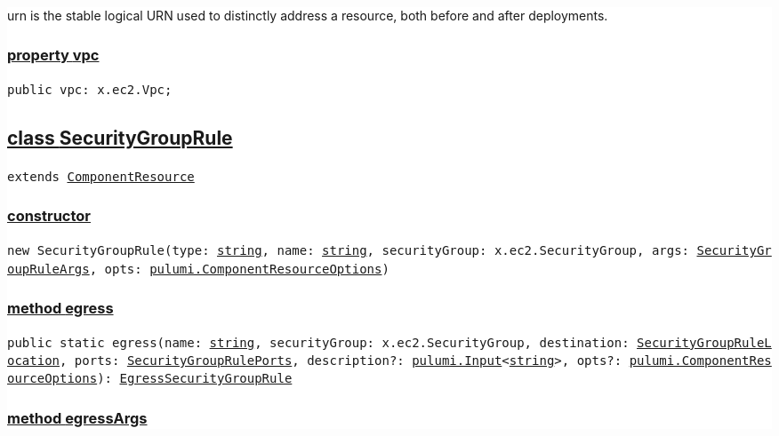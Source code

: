 urn is the stable logical URN used to distinctly address a resource, both before and after
deployments.

</div>
<h3 class="pdoc-member-header" id="SecurityGroup-vpc">
<a class="pdoc-child-name" href="https://github.com/pulumi/pulumi-awsx/blob/a64b1117969d34a54cf53f40abbcf9248a643e58/nodejs/awsx/ec2/securityGroup.ts#L24">property <b>vpc</b></a>
</h3>
<div class="pdoc-member-contents" markdown="1">
<pre class="highlight"><span class='kd'>public </span>vpc: x.ec2.Vpc;</pre>
</div>
</div>
<h2 class="pdoc-module-header" id="SecurityGroupRule">
<a class="pdoc-member-name" href="https://github.com/pulumi/pulumi-awsx/blob/a64b1117969d34a54cf53f40abbcf9248a643e58/nodejs/awsx/ec2/securityGroupRule.ts#L106">class <b>SecurityGroupRule</b></a>
</h2>
<div class="pdoc-module-contents" markdown="1">
<pre class="highlight"><span class='kd'>extends</span> <a href='https://pulumi.io/reference/pkg/nodejs/@pulumi/pulumi/#ComponentResource'>ComponentResource</a></pre>
<h3 class="pdoc-member-header" id="SecurityGroupRule-constructor">
<a class="pdoc-child-name" href="https://github.com/pulumi/pulumi-awsx/blob/a64b1117969d34a54cf53f40abbcf9248a643e58/nodejs/awsx/ec2/securityGroupRule.ts#L108"> <b>constructor</b></a>
</h3>
<div class="pdoc-member-contents" markdown="1">

<pre class="highlight"><span class='kd'></span><span class='kd'>new</span> SecurityGroupRule(type: <span class='kd'><a href='https://developer.mozilla.org/en-US/docs/Web/JavaScript/Reference/Global_Objects/String'>string</a></span>, name: <span class='kd'><a href='https://developer.mozilla.org/en-US/docs/Web/JavaScript/Reference/Global_Objects/String'>string</a></span>, securityGroup: x.ec2.SecurityGroup, args: <a href='#SecurityGroupRuleArgs'>SecurityGroupRuleArgs</a>, opts: <a href='https://pulumi.io/reference/pkg/nodejs/@pulumi/pulumi/#ComponentResourceOptions'>pulumi.ComponentResourceOptions</a>)</pre>

</div>
<h3 class="pdoc-member-header" id="SecurityGroupRule-egress">
<a class="pdoc-child-name" href="https://github.com/pulumi/pulumi-awsx/blob/a64b1117969d34a54cf53f40abbcf9248a643e58/nodejs/awsx/ec2/securityGroupRule.ts#L150">method <b>egress</b></a>
</h3>
<div class="pdoc-member-contents" markdown="1">

<pre class="highlight"><span class='kd'>public static </span>egress(name: <span class='kd'><a href='https://developer.mozilla.org/en-US/docs/Web/JavaScript/Reference/Global_Objects/String'>string</a></span>, securityGroup: x.ec2.SecurityGroup, destination: <a href='#SecurityGroupRuleLocation'>SecurityGroupRuleLocation</a>, ports: <a href='#SecurityGroupRulePorts'>SecurityGroupRulePorts</a>, description?: <a href='https://pulumi.io/reference/pkg/nodejs/@pulumi/pulumi/#Input'>pulumi.Input</a>&lt;<span class='kd'><a href='https://developer.mozilla.org/en-US/docs/Web/JavaScript/Reference/Global_Objects/String'>string</a></span>&gt;, opts?: <a href='https://pulumi.io/reference/pkg/nodejs/@pulumi/pulumi/#ComponentResourceOptions'>pulumi.ComponentResourceOptions</a>): <a href='#EgressSecurityGroupRule'>EgressSecurityGroupRule</a></pre>

</div>
<h3 class="pdoc-member-header" id="SecurityGroupRule-egressArgs">
<a class="pdoc-child-name" href="https://github.com/pulumi/pulumi-awsx/blob/a64b1117969d34a54cf53f40abbcf9248a643e58/nodejs/awsx/ec2/securityGroupRule.ts#L124">method <b>egressArgs</b></a>
</h3>
<div class="pdoc-member-contents" markdown="1">
